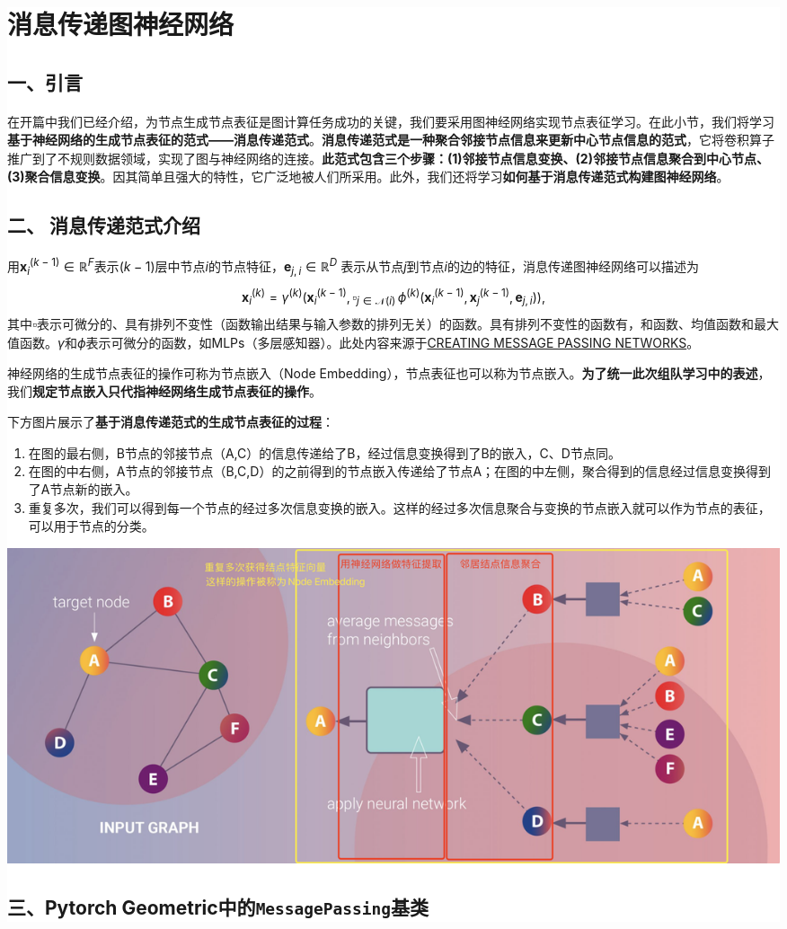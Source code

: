 # 消息传递图神经网络

## 一、引言

在开篇中我们已经介绍，为节点生成节点表征是图计算任务成功的关键，我们要采用图神经网络实现节点表征学习。在此小节，我们将学习**基于神经网络的生成节点表征的范式——消息传递范式**。**消息传递范式是一种聚合邻接节点信息来更新中心节点信息的范式**，它将卷积算子推广到了不规则数据领域，实现了图与神经网络的连接。**此范式包含三个步骤：(1)邻接节点信息变换、(2)邻接节点信息聚合到中心节点、(3)聚合信息变换**。因其简单且强大的特性，它广泛地被人们所采用。此外，我们还将学习**如何基于消息传递范式构建图神经网络**。

## 二、 消息传递范式介绍

用$\mathbf{x}^{(k-1)}_i\in\mathbb{R}^F$表示$(k-1)$层中节点$i$的节点特征，$\mathbf{e}_{j,i} \in \mathbb{R}^D$ 表示从节点$j$到节点$i$的边的特征，消息传递图神经网络可以描述为
$$
\mathbf{x}_i^{(k)} = \gamma^{(k)} \left( \mathbf{x}_i^{(k-1)}, \square_{j \in \mathcal{N}(i)} \, \phi^{(k)}\left(\mathbf{x}_i^{(k-1)}, \mathbf{x}_j^{(k-1)},\mathbf{e}_{j,i}\right) \right),
$$
其中$\square$表示可微分的、具有排列不变性（函数输出结果与输入参数的排列无关）的函数。具有排列不变性的函数有，和函数、均值函数和最大值函数。$\gamma$和$\phi$表示可微分的函数，如MLPs（多层感知器）。此处内容来源于[CREATING MESSAGE PASSING NETWORKS](https://pytorch-geometric.readthedocs.io/en/latest/notes/create_gnn.html#creating-message-passing-networks)。

神经网络的生成节点表征的操作可称为节点嵌入（Node Embedding），节点表征也可以称为节点嵌入。**为了统一此次组队学习中的表述**，我们**规定节点嵌入只代指神经网络生成节点表征的操作**。

下方图片展示了**基于消息传递范式的生成节点表征的过程**：

1. 在图的最右侧，B节点的邻接节点（A,C）的信息传递给了B，经过信息变换得到了B的嵌入，C、D节点同。
2. 在图的中右侧，A节点的邻接节点（B,C,D）的之前得到的节点嵌入传递给了节点A；在图的中左侧，聚合得到的信息经过信息变换得到了A节点新的嵌入。
3. 重复多次，我们可以得到每一个节点的经过多次信息变换的嵌入。这样的经过多次信息聚合与变换的节点嵌入就可以作为节点的表征，可以用于节点的分类。

![节点嵌入（Node Embedding）](images/image-20210516110407207.png)

## 三、Pytorch Geometric中的`MessagePassing`基类
